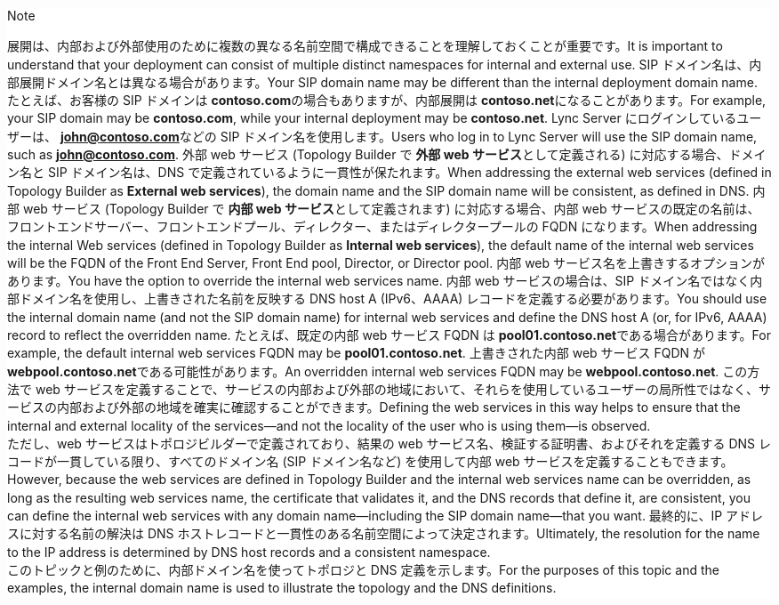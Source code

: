 <div>


> [!NOTE]  
> <span data-ttu-id="cad14-136">展開は、内部および外部使用のために複数の異なる名前空間で構成できることを理解しておくことが重要です。</span><span class="sxs-lookup"><span data-stu-id="cad14-136">It is important to understand that your deployment can consist of multiple distinct namespaces for internal and external use.</span></span> <span data-ttu-id="cad14-137">SIP ドメイン名は、内部展開ドメイン名とは異なる場合があります。</span><span class="sxs-lookup"><span data-stu-id="cad14-137">Your SIP domain name may be different than the internal deployment domain name.</span></span> <span data-ttu-id="cad14-138">たとえば、お客様の SIP ドメインは <STRONG>contoso.com</STRONG>の場合もありますが、内部展開は <STRONG>contoso.net</STRONG>になることがあります。</span><span class="sxs-lookup"><span data-stu-id="cad14-138">For example, your SIP domain may be <STRONG>contoso.com</STRONG>, while your internal deployment may be <STRONG>contoso.net</STRONG>.</span></span> <span data-ttu-id="cad14-139">Lync Server にログインしているユーザーは、 <STRONG>john@contoso.com</STRONG>などの SIP ドメイン名を使用します。</span><span class="sxs-lookup"><span data-stu-id="cad14-139">Users who log in to Lync Server will use the SIP domain name, such as <STRONG>john@contoso.com</STRONG>.</span></span> <span data-ttu-id="cad14-140">外部 web サービス (Topology Builder で <STRONG>外部 web サービス</STRONG>として定義される) に対応する場合、ドメイン名と SIP ドメイン名は、DNS で定義されているように一貫性が保たれます。</span><span class="sxs-lookup"><span data-stu-id="cad14-140">When addressing the external web services (defined in Topology Builder as <STRONG>External web services</STRONG>), the domain name and the SIP domain name will be consistent, as defined in DNS.</span></span> <span data-ttu-id="cad14-141">内部 web サービス (Topology Builder で <STRONG>内部 web サービス</STRONG>として定義されます) に対応する場合、内部 web サービスの既定の名前は、フロントエンドサーバー、フロントエンドプール、ディレクター、またはディレクタープールの FQDN になります。</span><span class="sxs-lookup"><span data-stu-id="cad14-141">When addressing the internal Web services (defined in Topology Builder as <STRONG>Internal web services</STRONG>), the default name of the internal web services will be the FQDN of the Front End Server, Front End pool, Director, or Director pool.</span></span> <span data-ttu-id="cad14-142">内部 web サービス名を上書きするオプションがあります。</span><span class="sxs-lookup"><span data-stu-id="cad14-142">You have the option to override the internal web services name.</span></span> <span data-ttu-id="cad14-143">内部 web サービスの場合は、SIP ドメイン名ではなく内部ドメイン名を使用し、上書きされた名前を反映する DNS host A (IPv6、AAAA) レコードを定義する必要があります。</span><span class="sxs-lookup"><span data-stu-id="cad14-143">You should use the internal domain name (and not the SIP domain name) for internal web services and define the DNS host A (or, for IPv6, AAAA) record to reflect the overridden name.</span></span> <span data-ttu-id="cad14-144">たとえば、既定の内部 web サービス FQDN は <STRONG>pool01.contoso.net</STRONG>である場合があります。</span><span class="sxs-lookup"><span data-stu-id="cad14-144">For example, the default internal web services FQDN may be <STRONG>pool01.contoso.net</STRONG>.</span></span> <span data-ttu-id="cad14-145">上書きされた内部 web サービス FQDN が <STRONG>webpool.contoso.net</STRONG>である可能性があります。</span><span class="sxs-lookup"><span data-stu-id="cad14-145">An overridden internal web services FQDN may be <STRONG>webpool.contoso.net</STRONG>.</span></span> <span data-ttu-id="cad14-146">この方法で web サービスを定義することで、サービスの内部および外部の地域において、それらを使用しているユーザーの局所性ではなく、サービスの内部および外部の地域を確実に確認することができます。</span><span class="sxs-lookup"><span data-stu-id="cad14-146">Defining the web services in this way helps to ensure that the internal and external locality of the services—and not the locality of the user who is using them—is observed.</span></span><BR><span data-ttu-id="cad14-147">ただし、web サービスはトポロジビルダーで定義されており、結果の web サービス名、検証する証明書、およびそれを定義する DNS レコードが一貫している限り、すべてのドメイン名 (SIP ドメイン名など) を使用して内部 web サービスを定義することもできます。</span><span class="sxs-lookup"><span data-stu-id="cad14-147">However, because the web services are defined in Topology Builder and the internal web services name can be overridden, as long as the resulting web services name, the certificate that validates it, and the DNS records that define it, are consistent, you can define the internal web services with any domain name—including the SIP domain name—that you want.</span></span> <span data-ttu-id="cad14-148">最終的に、IP アドレスに対する名前の解決は DNS ホストレコードと一貫性のある名前空間によって決定されます。</span><span class="sxs-lookup"><span data-stu-id="cad14-148">Ultimately, the resolution for the name to the IP address is determined by DNS host records and a consistent namespace.</span></span><BR><span data-ttu-id="cad14-149">このトピックと例のために、内部ドメイン名を使ってトポロジと DNS 定義を示します。</span><span class="sxs-lookup"><span data-stu-id="cad14-149">For the purposes of this topic and the examples, the internal domain name is used to illustrate the topology and the DNS definitions.</span></span>
